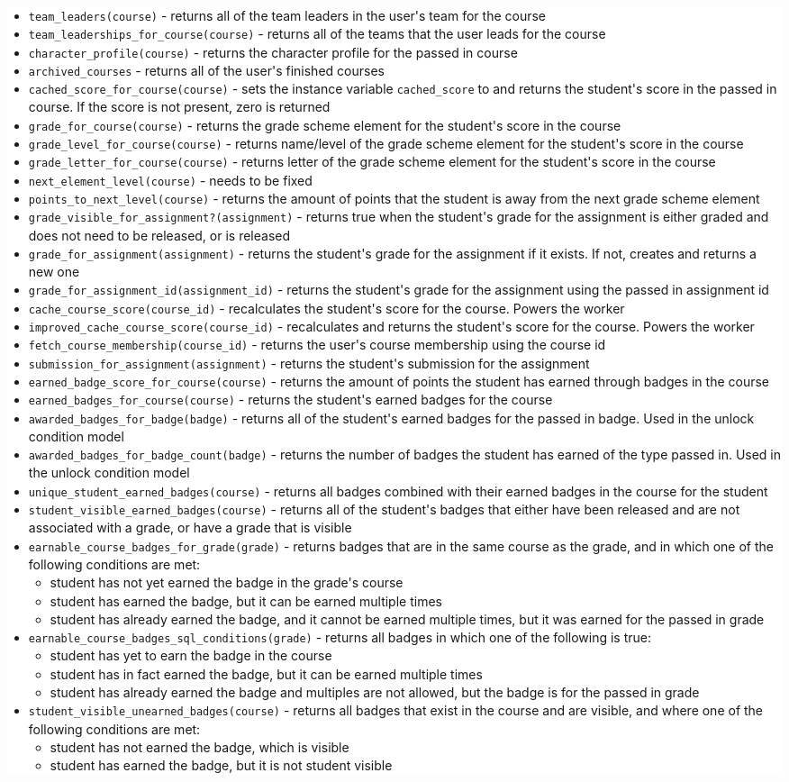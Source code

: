   * `team_leaders(course)` - returns all of the team leaders in the user's team for the course
  * `team_leaderships_for_course(course)` - returns all of the teams that the user leads for the course
  * `character_profile(course)` - returns the character profile for the passed in course
  * `archived_courses` - returns all of the user's finished courses
  * `cached_score_for_course(course)` - sets the instance variable `cached_score` to and returns the student's score in the passed in course. If the score is not present, zero is returned
  * `grade_for_course(course)` - returns the grade scheme element for the student's score in the course
  * `grade_level_for_course(course)` - returns name/level of the grade scheme element for the student's score in the course
  * `grade_letter_for_course(course)` - returns letter of the grade scheme element for the student's score in the course
  * `next_element_level(course)` - needs to be fixed
  * `points_to_next_level(course)` - returns the amount of points that the student is away from the next grade scheme element
  * `grade_visible_for_assignment?(assignment)` - returns true when the student's grade for the assignment is either graded and does not need to be released, or is released
  * `grade_for_assignment(assignment)` - returns the student's grade for the assignment if it exists. If not, creates and returns a new one
  * `grade_for_assignment_id(assignment_id)` - returns the student's grade for the assignment using the passed in assignment id
  * `cache_course_score(course_id)` - recalculates the student's score for the course. Powers the worker
  * `improved_cache_course_score(course_id)` - recalculates and returns the student's score for the course. Powers the worker
  * `fetch_course_membership(course_id)` - returns the user's course membership using the course id
  * `submission_for_assignment(assignment)` - returns the student's submission for the assignment
  * `earned_badge_score_for_course(course)` - returns the amount of points the student has earned through badges in the course
  * `earned_badges_for_course(course)` - returns the student's earned badges for the course
  * `awarded_badges_for_badge(badge)` - returns all of the student's earned badges for the passed in badge. Used in the unlock condition model
  * `awarded_badges_for_badge_count(badge)` - returns the number of badges the student has earned of the type passed in. Used in the unlock condition model
  * `unique_student_earned_badges(course)` - returns all badges combined with their earned badges in the course for the student
  * `student_visible_earned_badges(course)` - returns all of the student's badges that either have been released and are not associated with a grade, or have a grade that is visible
  * `earnable_course_badges_for_grade(grade)` - returns badges that are in the same course as the grade, and in which one of the following conditions are met:
    * student has not yet earned the badge in the grade's course
    * student has earned the badge, but it can be earned multiple times
    * student has already earned the badge, and it cannot be earned multiple times, but it was earned for the passed in grade
  * `earnable_course_badges_sql_conditions(grade)` - returns all badges in which one of the following is true:
    * student has yet to earn the badge in the course
    * student has in fact earned the badge, but it can be earned multiple times
    * student has already earned the badge and multiples are not allowed, but the badge is for the passed in grade
  * `student_visible_unearned_badges(course)` - returns all badges that exist in the course and are visible, and where one of the following conditions are met:
    * student has not earned the badge, which is visible
    * student has earned the badge, but it is not student visible
